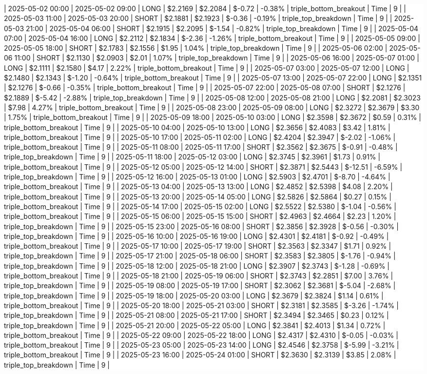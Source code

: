 | 2025-05-02 00:00 | 2025-05-02 09:00 | LONG | $2.2169 | $2.2084 | $-0.72 | -0.38% | triple_bottom_breakout | Time | 9 |
| 2025-05-03 11:00 | 2025-05-03 20:00 | SHORT | $2.1881 | $2.1923 | $-0.36 | -0.19% | triple_top_breakdown | Time | 9 |
| 2025-05-03 21:00 | 2025-05-04 06:00 | SHORT | $2.1915 | $2.2095 | $-1.54 | -0.82% | triple_top_breakdown | Time | 9 |
| 2025-05-04 07:00 | 2025-05-04 16:00 | LONG | $2.2112 | $2.1834 | $-2.36 | -1.26% | triple_bottom_breakout | Time | 9 |
| 2025-05-05 09:00 | 2025-05-05 18:00 | SHORT | $2.1783 | $2.1556 | $1.95 | 1.04% | triple_top_breakdown | Time | 9 |
| 2025-05-06 02:00 | 2025-05-06 11:00 | SHORT | $2.1130 | $2.0903 | $2.01 | 1.07% | triple_top_breakdown | Time | 9 |
| 2025-05-06 16:00 | 2025-05-07 01:00 | LONG | $2.1111 | $2.1580 | $4.17 | 2.22% | triple_bottom_breakout | Time | 9 |
| 2025-05-07 03:00 | 2025-05-07 12:00 | LONG | $2.1480 | $2.1343 | $-1.20 | -0.64% | triple_bottom_breakout | Time | 9 |
| 2025-05-07 13:00 | 2025-05-07 22:00 | LONG | $2.1351 | $2.1276 | $-0.66 | -0.35% | triple_bottom_breakout | Time | 9 |
| 2025-05-07 22:00 | 2025-05-08 07:00 | SHORT | $2.1276 | $2.1889 | $-5.42 | -2.88% | triple_top_breakdown | Time | 9 |
| 2025-05-08 12:00 | 2025-05-08 21:00 | LONG | $2.2081 | $2.3023 | $7.98 | 4.27% | triple_bottom_breakout | Time | 9 |
| 2025-05-08 23:00 | 2025-05-09 08:00 | LONG | $2.3272 | $2.3679 | $3.30 | 1.75% | triple_bottom_breakout | Time | 9 |
| 2025-05-09 18:00 | 2025-05-10 03:00 | LONG | $2.3598 | $2.3672 | $0.59 | 0.31% | triple_bottom_breakout | Time | 9 |
| 2025-05-10 04:00 | 2025-05-10 13:00 | LONG | $2.3656 | $2.4083 | $3.42 | 1.81% | triple_bottom_breakout | Time | 9 |
| 2025-05-10 17:00 | 2025-05-11 02:00 | LONG | $2.4204 | $2.3947 | $-2.02 | -1.06% | triple_bottom_breakout | Time | 9 |
| 2025-05-11 08:00 | 2025-05-11 17:00 | SHORT | $2.3562 | $2.3675 | $-0.91 | -0.48% | triple_top_breakdown | Time | 9 |
| 2025-05-11 18:00 | 2025-05-12 03:00 | LONG | $2.3745 | $2.3961 | $1.73 | 0.91% | triple_bottom_breakout | Time | 9 |
| 2025-05-12 05:00 | 2025-05-12 14:00 | SHORT | $2.3871 | $2.5443 | $-12.51 | -6.59% | triple_top_breakdown | Time | 9 |
| 2025-05-12 16:00 | 2025-05-13 01:00 | LONG | $2.5903 | $2.4701 | $-8.70 | -4.64% | triple_bottom_breakout | Time | 9 |
| 2025-05-13 04:00 | 2025-05-13 13:00 | LONG | $2.4852 | $2.5398 | $4.08 | 2.20% | triple_bottom_breakout | Time | 9 |
| 2025-05-13 20:00 | 2025-05-14 05:00 | LONG | $2.5826 | $2.5864 | $0.27 | 0.15% | triple_bottom_breakout | Time | 9 |
| 2025-05-14 17:00 | 2025-05-15 02:00 | LONG | $2.5522 | $2.5380 | $-1.04 | -0.56% | triple_bottom_breakout | Time | 9 |
| 2025-05-15 06:00 | 2025-05-15 15:00 | SHORT | $2.4963 | $2.4664 | $2.23 | 1.20% | triple_top_breakdown | Time | 9 |
| 2025-05-15 23:00 | 2025-05-16 08:00 | SHORT | $2.3856 | $2.3928 | $-0.56 | -0.30% | triple_top_breakdown | Time | 9 |
| 2025-05-16 10:00 | 2025-05-16 19:00 | LONG | $2.4301 | $2.4181 | $-0.92 | -0.49% | triple_bottom_breakout | Time | 9 |
| 2025-05-17 10:00 | 2025-05-17 19:00 | SHORT | $2.3563 | $2.3347 | $1.71 | 0.92% | triple_top_breakdown | Time | 9 |
| 2025-05-17 21:00 | 2025-05-18 06:00 | SHORT | $2.3583 | $2.3805 | $-1.76 | -0.94% | triple_top_breakdown | Time | 9 |
| 2025-05-18 12:00 | 2025-05-18 21:00 | LONG | $2.3907 | $2.3743 | $-1.28 | -0.69% | triple_bottom_breakout | Time | 9 |
| 2025-05-18 21:00 | 2025-05-19 06:00 | SHORT | $2.3743 | $2.2851 | $7.00 | 3.76% | triple_top_breakdown | Time | 9 |
| 2025-05-19 08:00 | 2025-05-19 17:00 | SHORT | $2.3062 | $2.3681 | $-5.04 | -2.68% | triple_top_breakdown | Time | 9 |
| 2025-05-19 18:00 | 2025-05-20 03:00 | LONG | $2.3679 | $2.3824 | $1.14 | 0.61% | triple_bottom_breakout | Time | 9 |
| 2025-05-20 18:00 | 2025-05-21 03:00 | SHORT | $2.3181 | $2.3585 | $-3.26 | -1.74% | triple_top_breakdown | Time | 9 |
| 2025-05-21 08:00 | 2025-05-21 17:00 | SHORT | $2.3494 | $2.3465 | $0.23 | 0.12% | triple_top_breakdown | Time | 9 |
| 2025-05-21 20:00 | 2025-05-22 05:00 | LONG | $2.3841 | $2.4013 | $1.34 | 0.72% | triple_bottom_breakout | Time | 9 |
| 2025-05-22 09:00 | 2025-05-22 18:00 | LONG | $2.4317 | $2.4310 | $-0.05 | -0.03% | triple_bottom_breakout | Time | 9 |
| 2025-05-23 05:00 | 2025-05-23 14:00 | LONG | $2.4546 | $2.3758 | $-5.99 | -3.21% | triple_bottom_breakout | Time | 9 |
| 2025-05-23 16:00 | 2025-05-24 01:00 | SHORT | $2.3630 | $2.3139 | $3.85 | 2.08% | triple_top_breakdown | Time | 9 |
